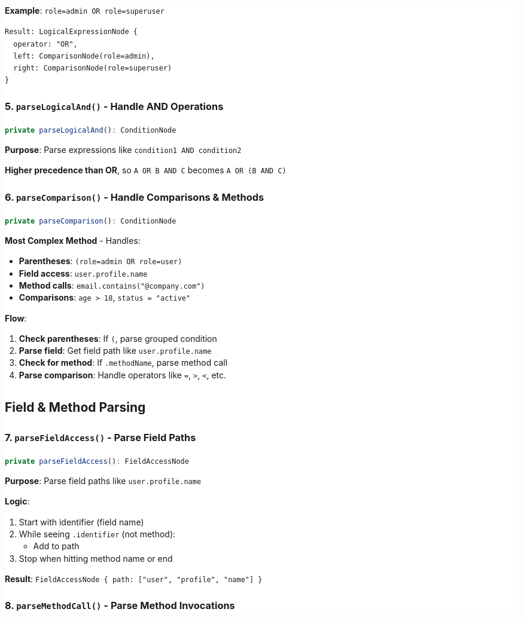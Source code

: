 **Example**: `role=admin OR role=superuser`
```
Result: LogicalExpressionNode {
  operator: "OR",
  left: ComparisonNode(role=admin),
  right: ComparisonNode(role=superuser)
}
```

### 5. `parseLogicalAnd()` - Handle AND Operations

```typescript
private parseLogicalAnd(): ConditionNode
```

**Purpose**: Parse expressions like `condition1 AND condition2`

**Higher precedence than OR**, so `A OR B AND C` becomes `A OR (B AND C)`

### 6. `parseComparison()` - Handle Comparisons & Methods

```typescript
private parseComparison(): ConditionNode
```

**Most Complex Method** - Handles:
- **Parentheses**: `(role=admin OR role=user)`
- **Field access**: `user.profile.name`
- **Method calls**: `email.contains("@company.com")`
- **Comparisons**: `age > 18`, `status = "active"`

**Flow**:
1. **Check parentheses**: If `(`, parse grouped condition
2. **Parse field**: Get field path like `user.profile.name`
3. **Check for method**: If `.methodName`, parse method call
4. **Parse comparison**: Handle operators like `=`, `>`, `<`, etc.

## Field & Method Parsing

### 7. `parseFieldAccess()` - Parse Field Paths

```typescript
private parseFieldAccess(): FieldAccessNode
```

**Purpose**: Parse field paths like `user.profile.name`

**Logic**:
1. Start with identifier (field name)
2. While seeing `.identifier` (not method):
   - Add to path
3. Stop when hitting method name or end

**Result**: `FieldAccessNode { path: ["user", "profile", "name"] }`

### 8. `parseMethodCall()` - Parse Method Invocations
